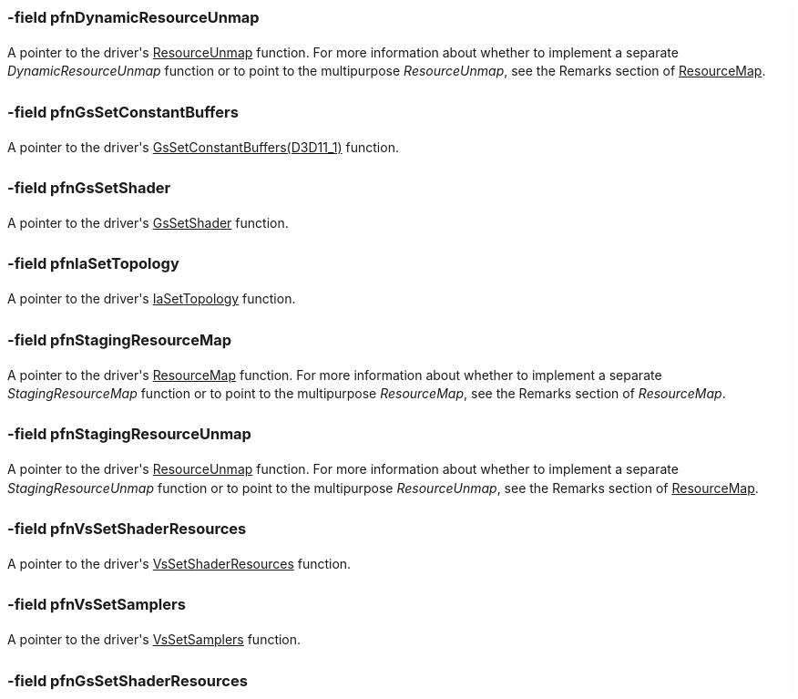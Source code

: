
### -field pfnDynamicResourceUnmap

A pointer to the driver's <a href="..\d3d10umddi\nc-d3d10umddi-pfnd3d10ddi_resourceunmap.md">ResourceUnmap</a> function. For more information about whether to implement a separate <i>DynamicResourceUnmap</i> function or to point to the multipurpose <i>ResourceUnmap</i>, see the Remarks section of <a href="..\d3d10umddi\nc-d3d10umddi-pfnd3d10ddi_resourcemap.md">ResourceMap</a>. 


### -field pfnGsSetConstantBuffers

A pointer to the driver's <a href="..\d3d10umddi\nc-d3d10umddi-pfnd3d11_1ddi_setconstantbuffers.md">GsSetConstantBuffers(D3D11_1)</a> function.


### -field pfnGsSetShader

A pointer to the driver's <a href="..\d3d10umddi\nc-d3d10umddi-pfnd3d10ddi_setshader.md">GsSetShader</a> function.


### -field pfnIaSetTopology

A pointer to the driver's <a href="..\d3d10umddi\nc-d3d10umddi-pfnd3d10ddi_ia_settopology.md">IaSetTopology</a> function.


### -field pfnStagingResourceMap

A pointer to the driver's <a href="..\d3d10umddi\nc-d3d10umddi-pfnd3d10ddi_resourcemap.md">ResourceMap</a> function. For more information about whether to implement a separate <i>StagingResourceMap</i> function or to point to the multipurpose <i>ResourceMap</i>, see the Remarks section of <i>ResourceMap</i>. 


### -field pfnStagingResourceUnmap

A pointer to the driver's <a href="..\d3d10umddi\nc-d3d10umddi-pfnd3d10ddi_resourceunmap.md">ResourceUnmap</a> function. For more information about whether to implement a separate <i>StagingResourceUnmap</i> function or to point to the multipurpose <i>ResourceUnmap</i>, see the Remarks section of <a href="..\d3d10umddi\nc-d3d10umddi-pfnd3d10ddi_resourcemap.md">ResourceMap</a>. 


### -field pfnVsSetShaderResources

A pointer to the driver's <a href="..\d3d10umddi\nc-d3d10umddi-pfnd3d10ddi_setshaderresources.md">VsSetShaderResources</a> function.


### -field pfnVsSetSamplers

A pointer to the driver's <a href="..\d3d10umddi\nc-d3d10umddi-pfnd3d10ddi_setsamplers.md">VsSetSamplers</a> function.


### -field pfnGsSetShaderResources
